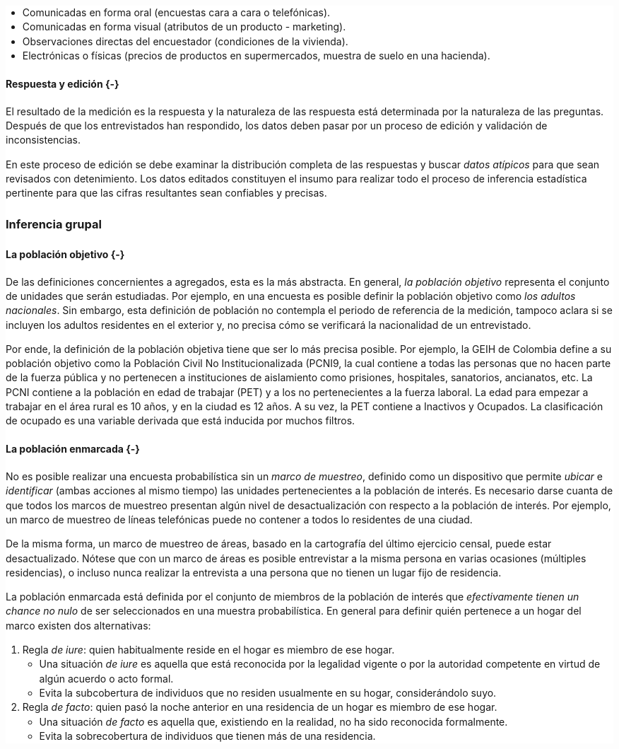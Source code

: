- Comunicadas en forma oral (encuestas cara a cara o telefónicas).
- Comunicadas  en forma visual (atributos de un producto - marketing).
- Observaciones directas del encuestador (condiciones de la vivienda).
- Electrónicas o físicas (precios de productos en supermercados, muestra de suelo en una hacienda).

#### Respuesta y edición {-}

El resultado de la medición es la respuesta y la naturaleza de las respuesta está determinada por la naturaleza de las preguntas. Después de que los entrevistados han respondido, los datos deben pasar por un proceso de edición y validación de inconsistencias. 

En este proceso de edición se debe examinar la distribución completa de las respuestas y buscar *datos atípicos* para que sean revisados con detenimiento. Los datos editados constituyen el insumo para realizar todo el proceso de inferencia estadística pertinente para que las cifras resultantes sean confiables y precisas.

### Inferencia grupal

#### La población objetivo {-}

De las definiciones concernientes a agregados, esta es la más abstracta. En general, *la población objetivo* representa el conjunto de unidades que serán estudiadas. Por ejemplo, en una encuesta es posible definir la población objetivo como *los adultos nacionales*. Sin embargo, esta definición de población no contempla el periodo de referencia de la medición, tampoco aclara si se incluyen los adultos residentes en el exterior y, no precisa cómo se verificará la nacionalidad de un entrevistado. 

Por ende, la definición de la población objetiva tiene que ser lo más precisa posible. Por ejemplo, la GEIH de Colombia define a su población objetivo como la Población Civil No Institucionalizada (PCNI9, la cual  contiene a todas las personas que no hacen parte de la fuerza pública y no pertenecen a instituciones de aislamiento como prisiones, hospitales, sanatorios, ancianatos, etc. La PCNI contiene a la población en edad de trabajar (PET) y a los no pertenecientes a la fuerza laboral. La edad para empezar a trabajar en el área rural es 10 años, y en la ciudad es 12 años. A su vez, la PET contiene a Inactivos y Ocupados. La clasificación de ocupado es una variable derivada que está inducida por muchos filtros. 

#### La población enmarcada {-}

No es posible realizar una encuesta probabilística sin un *marco de muestreo*, definido como un dispositivo que permite *ubicar* e *identificar* (ambas acciones al mismo tiempo) las unidades pertenecientes a la población de interés. Es necesario darse cuanta de que todos los marcos de muestreo presentan algún nivel de desactualización con respecto a la población de interés. Por ejemplo, un marco de muestreo de líneas telefónicas puede no contener a todos lo residentes de una ciudad.

De la misma forma, un marco de muestreo de áreas, basado en la cartografía del último ejercicio censal, puede estar desactualizado. Nótese que con un marco de áreas es posible entrevistar a la misma persona en varias ocasiones (múltiples residencias), o incluso nunca realizar la entrevista a una persona que no tienen un lugar fijo de residencia.

La población enmarcada está definida por el conjunto de miembros de la población de interés que *efectivamente tienen un chance no nulo* de ser seleccionados en una muestra probabilística. En general para definir quién pertenece a un hogar del marco existen dos alternativas:

1. Regla *de iure*: quien habitualmente reside en el hogar es miembro de ese hogar. 
    - Una situación *de iure* es aquella que está reconocida por la legalidad vigente o por la autoridad competente en virtud de algún acuerdo o acto formal. 
    - Evita la subcobertura de individuos que no residen usualmente en su hogar, considerándolo suyo. 
1. Regla *de facto*: quien pasó la noche anterior en una residencia de un hogar es miembro de ese hogar. 
    - Una situación *de facto* es aquella que, existiendo en la realidad, no ha sido reconocida formalmente. 
    - Evita la sobrecobertura de individuos que tienen más de una residencia. 
